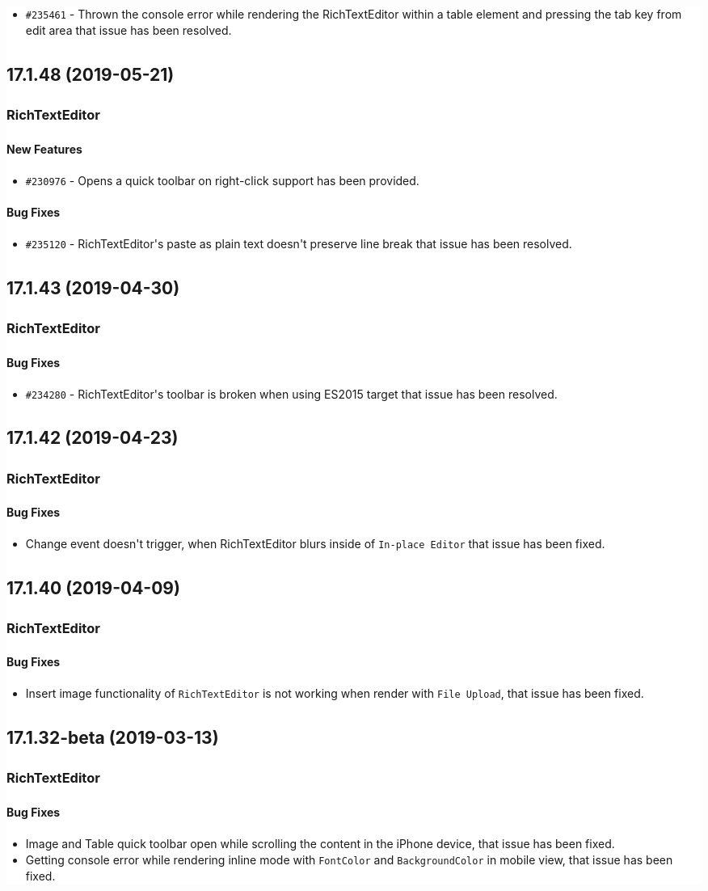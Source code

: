 - `#235461` - Thrown the console error while rendering the RichTextEditor within a table element and pressing the tab key from edit area that issue has been resolved.

## 17.1.48 (2019-05-21)

### RichTextEditor

#### New Features

- `#230976` - Opens a quick toolbar on right-click support has been provided.

#### Bug Fixes

- `#235120` - RichTextEditor's paste as plain text doesn't preserve line break that issue has been resolved.

## 17.1.43 (2019-04-30)

### RichTextEditor

#### Bug Fixes

- `#234280` - RichTextEditor's toolbar is broken when using ES2015 target that issue has been resolved.

## 17.1.42 (2019-04-23)

### RichTextEditor

#### Bug Fixes

- Change event doesn't trigger, when RichTextEditor blurs inside of `In-place Editor` that issue has been fixed.

## 17.1.40 (2019-04-09)

### RichTextEditor

#### Bug Fixes

- Insert image functionality of `RichTextEditor` is not working when render with `File Upload`, that issue has been fixed.

## 17.1.32-beta (2019-03-13)

### RichTextEditor

#### Bug Fixes

- Image and Table quick toolbar open while scrolling the content in the iPhone device, that issue has been fixed.
- Getting console error while rendering inline mode with `FontColor` and `BackgroundColor` in mobile view, that issue has been fixed.

